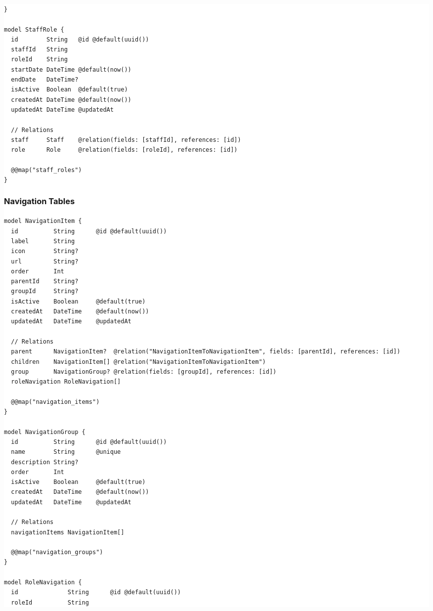 ```prisma
}

model StaffRole {
  id        String   @id @default(uuid())
  staffId   String
  roleId    String
  startDate DateTime @default(now())
  endDate   DateTime?
  isActive  Boolean  @default(true)
  createdAt DateTime @default(now())
  updatedAt DateTime @updatedAt

  // Relations
  staff     Staff    @relation(fields: [staffId], references: [id])
  role      Role     @relation(fields: [roleId], references: [id])

  @@map("staff_roles")
}
```

### Navigation Tables

```prisma
model NavigationItem {
  id          String      @id @default(uuid())
  label       String
  icon        String?
  url         String?
  order       Int
  parentId    String?
  groupId     String?
  isActive    Boolean     @default(true)
  createdAt   DateTime    @default(now())
  updatedAt   DateTime    @updatedAt

  // Relations
  parent      NavigationItem?  @relation("NavigationItemToNavigationItem", fields: [parentId], references: [id])
  children    NavigationItem[] @relation("NavigationItemToNavigationItem")
  group       NavigationGroup? @relation(fields: [groupId], references: [id])
  roleNavigation RoleNavigation[]

  @@map("navigation_items")
}

model NavigationGroup {
  id          String      @id @default(uuid())
  name        String      @unique
  description String?
  order       Int
  isActive    Boolean     @default(true)
  createdAt   DateTime    @default(now())
  updatedAt   DateTime    @updatedAt

  // Relations
  navigationItems NavigationItem[]

  @@map("navigation_groups")
}

model RoleNavigation {
  id              String      @id @default(uuid())
  roleId          String
```
